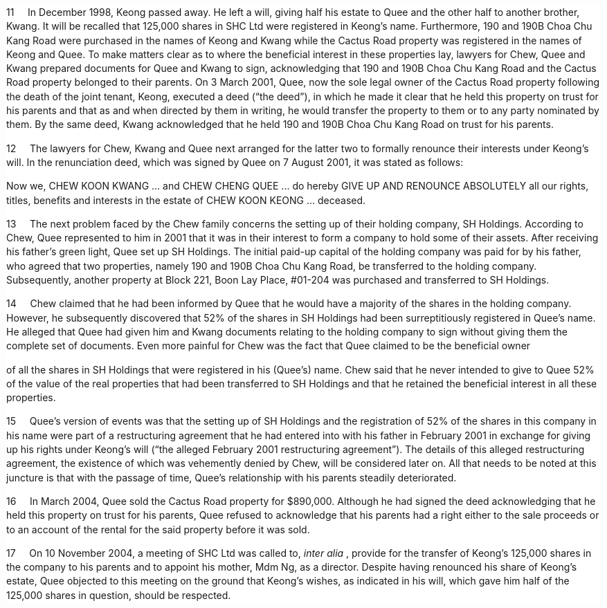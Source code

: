11     In December 1998, Keong passed away. He left a will, giving half his estate to Quee and the other half to another brother, Kwang. It will be recalled that 125,000 shares in SHC Ltd were registered in Keong’s name. Furthermore, 190 and 190B Choa Chu Kang Road were purchased in the names of Keong and Kwang while the Cactus Road property was registered in the names of Keong and Quee. To make matters clear as to where the beneficial interest in these properties lay, lawyers for Chew, Quee and Kwang prepared documents for Quee and Kwang to sign, acknowledging that 190 and 190B Choa Chu Kang Road and the Cactus Road property belonged to their parents. On 3 March 2001, Quee, now the sole legal owner of the Cactus Road property following the death of the joint tenant, Keong, executed a deed (“the deed”), in which he made it clear that he held this property on trust for his parents and that as and when directed by them in writing, he would transfer the property to them or to any party nominated by them. By the same deed, Kwang acknowledged that he held 190 and 190B Choa Chu Kang Road on trust for his parents. 

12     The lawyers for Chew, Kwang and Quee next arranged for the latter two to formally renounce their interests under Keong’s will. In the renunciation deed, which was signed by Quee on 7 August 2001, it was stated as follows: 

 Now we, CHEW KOON KWANG ... and CHEW CHENG QUEE ... do hereby GIVE UP AND RENOUNCE ABSOLUTELY all our rights, titles, benefits and interests in the estate of CHEW KOON KEONG ... deceased. 

13     The next problem faced by the Chew family concerns the setting up of their holding company, SH Holdings. According to Chew, Quee represented to him in 2001 that it was in their interest to form a company to hold some of their assets. After receiving his father’s green light, Quee set up SH Holdings. The initial paid-up capital of the holding company was paid for by his father, who agreed that two properties, namely 190 and 190B Choa Chu Kang Road, be transferred to the holding company. Subsequently, another property at Block 221, Boon Lay Place, #01-204 was purchased and transferred to SH Holdings. 

14     Chew claimed that he had been informed by Quee that he would have a majority of the shares in the holding company. However, he subsequently discovered that 52% of the shares in SH Holdings had been surreptitiously registered in Quee’s name. He alleged that Quee had given him and Kwang documents relating to the holding company to sign without giving them the complete set of documents. Even more painful for Chew was the fact that Quee claimed to be the beneficial owner 


of all the shares in SH Holdings that were registered in his (Quee’s) name. Chew said that he never intended to give to Quee 52% of the value of the real properties that had been transferred to SH Holdings and that he retained the beneficial interest in all these properties. 

15     Quee’s version of events was that the setting up of SH Holdings and the registration of 52% of the shares in this company in his name were part of a restructuring agreement that he had entered into with his father in February 2001 in exchange for giving up his rights under Keong’s will (“the alleged February 2001 restructuring agreement”). The details of this alleged restructuring agreement, the existence of which was vehemently denied by Chew, will be considered later on. All that needs to be noted at this juncture is that with the passage of time, Quee’s relationship with his parents steadily deteriorated. 

16     In March 2004, Quee sold the Cactus Road property for $890,000. Although he had signed the deed acknowledging that he held this property on trust for his parents, Quee refused to acknowledge that his parents had a right either to the sale proceeds or to an account of the rental for the said property before it was sold. 

17     On 10 November 2004, a meeting of SHC Ltd was called to, _inter alia_ , provide for the transfer of Keong’s 125,000 shares in the company to his parents and to appoint his mother, Mdm Ng, as a director. Despite having renounced his share of Keong’s estate, Quee objected to this meeting on the ground that Keong’s wishes, as indicated in his will, which gave him half of the 125,000 shares in question, should be respected. 
